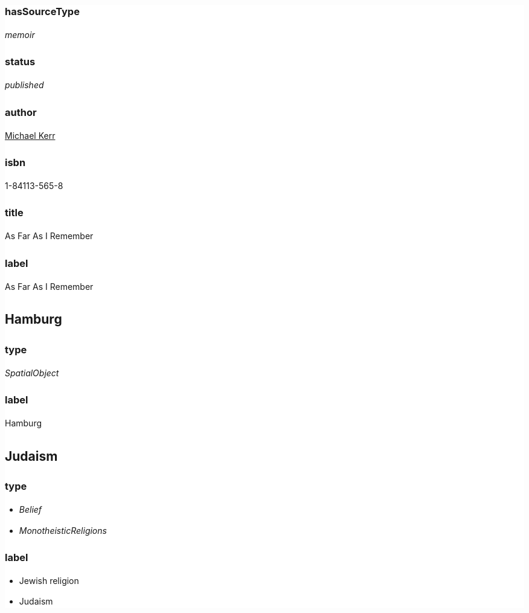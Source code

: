 ### hasSourceType


*memoir*

### status


*published*

### author


[Michael Kerr](#Michael-Kerr)

### isbn


1-84113-565-8

### title


As Far As I Remember

### label


As Far As I Remember

## Hamburg

### type


*SpatialObject*

### label


Hamburg

## Judaism

### type

 - *Belief*

 - *MonotheisticReligions*

### label

 - Jewish religion

 - Judaism
